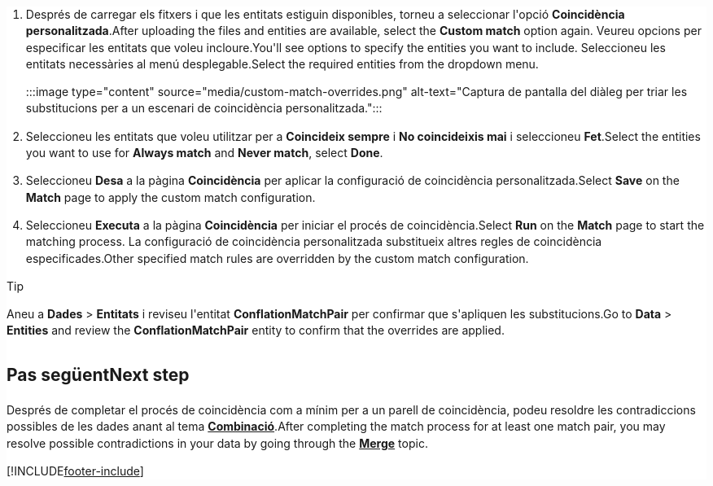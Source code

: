 1. <span data-ttu-id="f6fa8-295">Després de carregar els fitxers i que les entitats estiguin disponibles, torneu a seleccionar l'opció **Coincidència personalitzada**.</span><span class="sxs-lookup"><span data-stu-id="f6fa8-295">After uploading the files and entities are available, select the **Custom match** option again.</span></span> <span data-ttu-id="f6fa8-296">Veureu opcions per especificar les entitats que voleu incloure.</span><span class="sxs-lookup"><span data-stu-id="f6fa8-296">You'll see options to specify the entities you want to include.</span></span> <span data-ttu-id="f6fa8-297">Seleccioneu les entitats necessàries al menú desplegable.</span><span class="sxs-lookup"><span data-stu-id="f6fa8-297">Select the required entities from the dropdown menu.</span></span>

   :::image type="content" source="media/custom-match-overrides.png" alt-text="Captura de pantalla del diàleg per triar les substitucions per a un escenari de coincidència personalitzada.":::

1. <span data-ttu-id="f6fa8-299">Seleccioneu les entitats que voleu utilitzar per a **Coincideix sempre** i **No coincideixis mai** i seleccioneu **Fet**.</span><span class="sxs-lookup"><span data-stu-id="f6fa8-299">Select the entities you want to use for **Always match** and **Never match**, select **Done**.</span></span>

1. <span data-ttu-id="f6fa8-300">Seleccioneu **Desa** a la pàgina **Coincidència** per aplicar la configuració de coincidència personalitzada.</span><span class="sxs-lookup"><span data-stu-id="f6fa8-300">Select **Save** on the **Match** page to apply the custom match configuration.</span></span>

1. <span data-ttu-id="f6fa8-301">Seleccioneu **Executa** a la pàgina **Coincidència** per iniciar el procés de coincidència.</span><span class="sxs-lookup"><span data-stu-id="f6fa8-301">Select **Run** on the **Match** page to start the matching process.</span></span> <span data-ttu-id="f6fa8-302">La configuració de coincidència personalitzada substitueix altres regles de coincidència especificades.</span><span class="sxs-lookup"><span data-stu-id="f6fa8-302">Other specified match rules are overridden by the custom match configuration.</span></span>

> [!TIP]
> <span data-ttu-id="f6fa8-303">Aneu a **Dades** > **Entitats** i reviseu l'entitat **ConflationMatchPair** per confirmar que s'apliquen les substitucions.</span><span class="sxs-lookup"><span data-stu-id="f6fa8-303">Go to **Data** > **Entities** and review the **ConflationMatchPair** entity to confirm that the overrides are applied.</span></span>

## <a name="next-step"></a><span data-ttu-id="f6fa8-304">Pas següent</span><span class="sxs-lookup"><span data-stu-id="f6fa8-304">Next step</span></span>

<span data-ttu-id="f6fa8-305">Després de completar el procés de coincidència com a mínim per a un parell de coincidència, podeu resoldre les contradiccions possibles de les dades anant al tema [**Combinació**](merge-entities.md).</span><span class="sxs-lookup"><span data-stu-id="f6fa8-305">After completing the match process for at least one match pair, you may resolve possible contradictions in your data by going through the [**Merge**](merge-entities.md) topic.</span></span>


[!INCLUDE[footer-include](../includes/footer-banner.md)]
